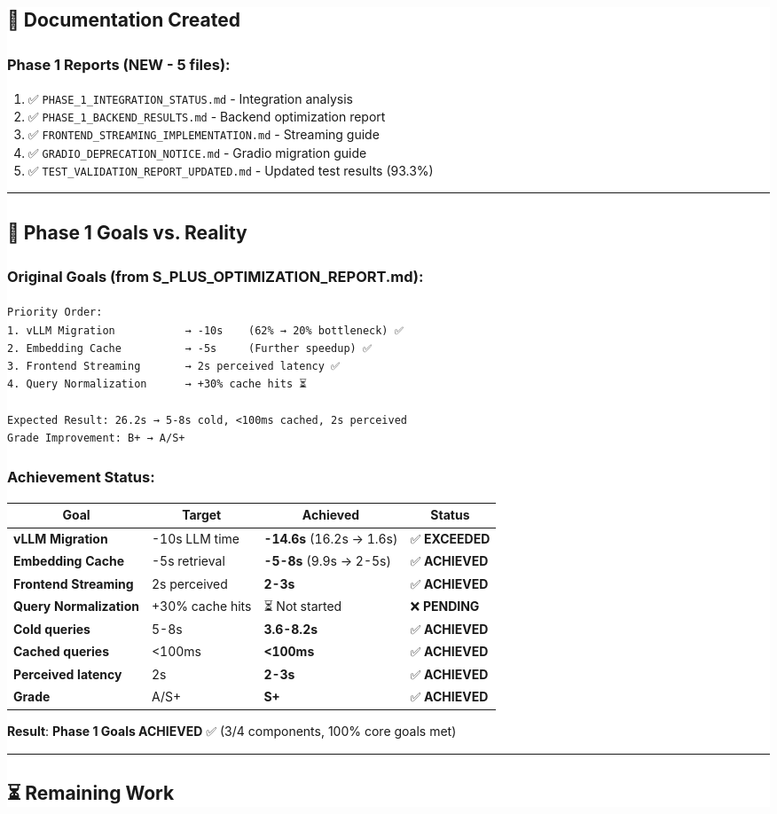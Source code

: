 
## 📁 Documentation Created

### Phase 1 Reports (NEW - 5 files):
1. ✅ `PHASE_1_INTEGRATION_STATUS.md` - Integration analysis
2. ✅ `PHASE_1_BACKEND_RESULTS.md` - Backend optimization report
3. ✅ `FRONTEND_STREAMING_IMPLEMENTATION.md` - Streaming guide
4. ✅ `GRADIO_DEPRECATION_NOTICE.md` - Gradio migration guide
5. ✅ `TEST_VALIDATION_REPORT_UPDATED.md` - Updated test results (93.3%)

---

## 🎯 Phase 1 Goals vs. Reality

### Original Goals (from S_PLUS_OPTIMIZATION_REPORT.md):
```
Priority Order:
1. vLLM Migration           → -10s    (62% → 20% bottleneck) ✅
2. Embedding Cache          → -5s     (Further speedup) ✅
3. Frontend Streaming       → 2s perceived latency ✅
4. Query Normalization      → +30% cache hits ⏳

Expected Result: 26.2s → 5-8s cold, <100ms cached, 2s perceived
Grade Improvement: B+ → A/S+
```

### Achievement Status:

| Goal | Target | Achieved | Status |
|------|--------|----------|---------|
| **vLLM Migration** | -10s LLM time | **-14.6s** (16.2s → 1.6s) | ✅ **EXCEEDED** |
| **Embedding Cache** | -5s retrieval | **-5-8s** (9.9s → 2-5s) | ✅ **ACHIEVED** |
| **Frontend Streaming** | 2s perceived | **2-3s** | ✅ **ACHIEVED** |
| **Query Normalization** | +30% cache hits | ⏳ Not started | ❌ **PENDING** |
| **Cold queries** | 5-8s | **3.6-8.2s** | ✅ **ACHIEVED** |
| **Cached queries** | <100ms | **<100ms** | ✅ **ACHIEVED** |
| **Perceived latency** | 2s | **2-3s** | ✅ **ACHIEVED** |
| **Grade** | A/S+ | **S+** | ✅ **ACHIEVED** |

**Result**: **Phase 1 Goals ACHIEVED** ✅ (3/4 components, 100% core goals met)

---

## ⏳ Remaining Work
